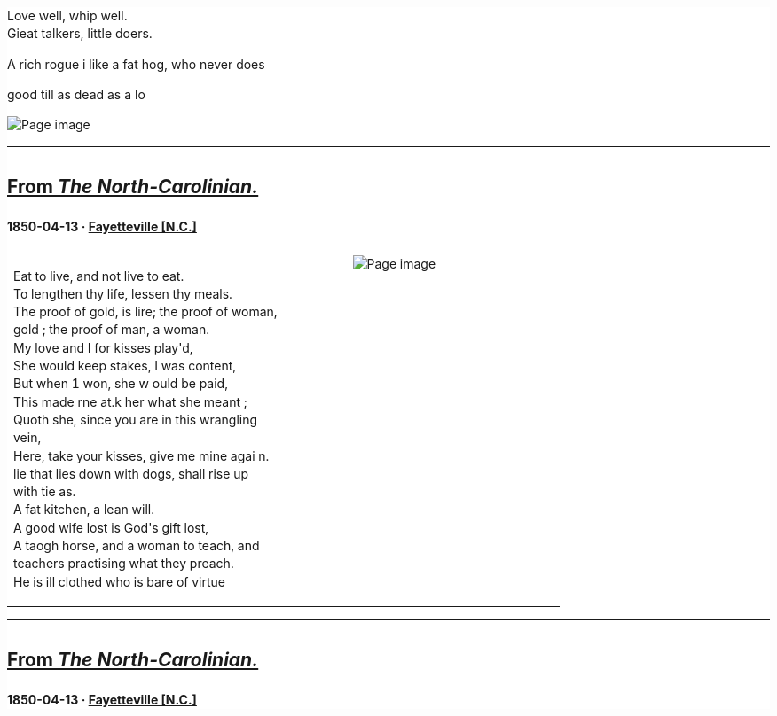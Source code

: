 Love well, whip well.  
Gieat talkers, little doers.  
  
A rich rogue i like a fat hog, who never does  
  
good till as dead as a lo
</td><td style="width: 50%; max-height: 75%; margin: auto; display: block;">
<img alt="Page image" src="https://chroniclingamerica.loc.gov/iiif/2/ncu_jefferson_ver02%2Fdata%2Fsn84020750%2F00415667279%2F1850041301%2F0491.jp2/pct:7.226370,30.978865,13.917453,1.879867/!600,600/0/default.jpg"/>
</td>
</tr></table>

---

## [From _The North-Carolinian._](https://chroniclingamerica.loc.gov/lccn/sn84020750/1850-04-13/ed-1/seq-4)

#### 1850-04-13 &middot; [Fayetteville [N.C.]](http://dbpedia.org/resource/Fayetteville%2C_North_Carolina)

<table style="width: 100%;"><tr><td style="width: 50%">

  
Eat to live, and not live to eat.  
To lengthen thy life, lessen thy meals.  
The proof of gold, is lire; the proof of woman,  
gold ; the proof of man, a woman.  
My love and I for kisses play&#x27;d,  
She would keep stakes, I was content,  
But when 1 won, she w ould be paid,  
This made rne at.k her what she meant ;  
Quoth she, since you are in this wrangling  
vein,  
Here, take your kisses, give me mine agai n.  
lie that lies down with dogs, shall rise up  
with tie as.  
A fat kitchen, a lean will.  
A good wife lost is God&#x27;s gift lost,  
A taogh horse, and a woman to teach, and  
teachers practising what they preach.  
He is ill clothed who is bare of virtue
</td><td style="width: 50%; max-height: 75%; margin: auto; display: block;">
<img alt="Page image" src="https://chroniclingamerica.loc.gov/iiif/2/ncu_jefferson_ver02%2Fdata%2Fsn84020750%2F00415667279%2F1850041301%2F0491.jp2/pct:7.043246,34.249166,14.016059,9.276974/!600,600/0/default.jpg"/>
</td>
</tr></table>

---

## [From _The North-Carolinian._](https://chroniclingamerica.loc.gov/lccn/sn84020750/1850-04-13/ed-1/seq-4)

#### 1850-04-13 &middot; [Fayetteville [N.C.]](http://dbpedia.org/resource/Fayetteville%2C_North_Carolina)
